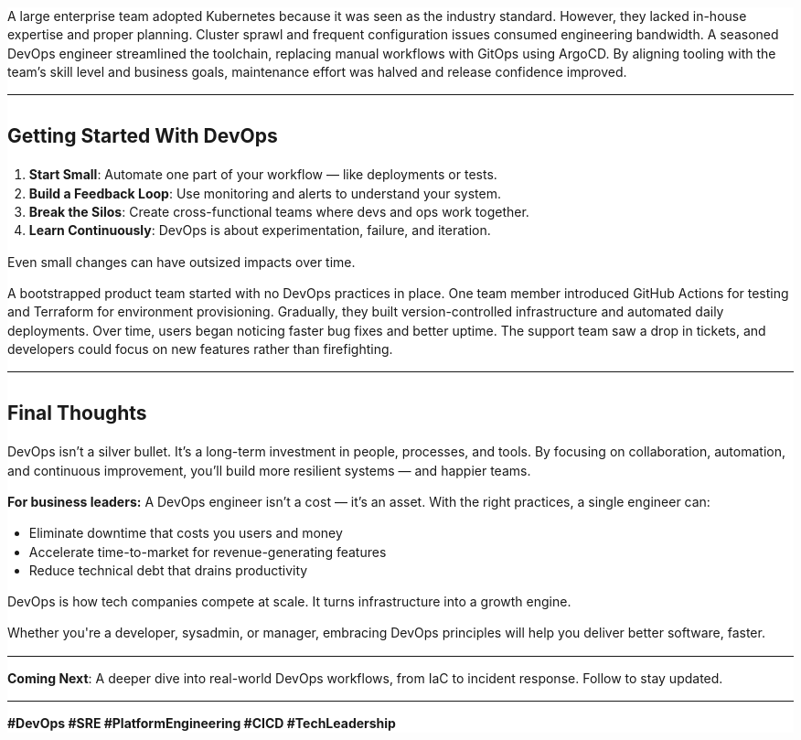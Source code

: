 A large enterprise team adopted Kubernetes because it was seen as the industry standard. However, they lacked in-house expertise and proper planning. Cluster sprawl and frequent configuration issues consumed engineering bandwidth. A seasoned DevOps engineer streamlined the toolchain, replacing manual workflows with GitOps using ArgoCD. By aligning tooling with the team’s skill level and business goals, maintenance effort was halved and release confidence improved.

---

## Getting Started With DevOps

1. **Start Small**: Automate one part of your workflow — like deployments or tests.
2. **Build a Feedback Loop**: Use monitoring and alerts to understand your system.
3. **Break the Silos**: Create cross-functional teams where devs and ops work together.
4. **Learn Continuously**: DevOps is about experimentation, failure, and iteration.

Even small changes can have outsized impacts over time.

A bootstrapped product team started with no DevOps practices in place. One team member introduced GitHub Actions for testing and Terraform for environment provisioning. Gradually, they built version-controlled infrastructure and automated daily deployments. Over time, users began noticing faster bug fixes and better uptime. The support team saw a drop in tickets, and developers could focus on new features rather than firefighting.

---

## Final Thoughts

DevOps isn’t a silver bullet. It’s a long-term investment in people, processes, and tools. By focusing on collaboration, automation, and continuous improvement, you’ll build more resilient systems — and happier teams.

**For business leaders:**
A DevOps engineer isn’t a cost — it’s an asset. With the right practices, a single engineer can:

* Eliminate downtime that costs you users and money
* Accelerate time-to-market for revenue-generating features
* Reduce technical debt that drains productivity

DevOps is how tech companies compete at scale. It turns infrastructure into a growth engine.

Whether you're a developer, sysadmin, or manager, embracing DevOps principles will help you deliver better software, faster.

---

**Coming Next**: A deeper dive into real-world DevOps workflows, from IaC to incident response. Follow to stay updated.

---

**#DevOps #SRE #PlatformEngineering #CICD #TechLeadership**
